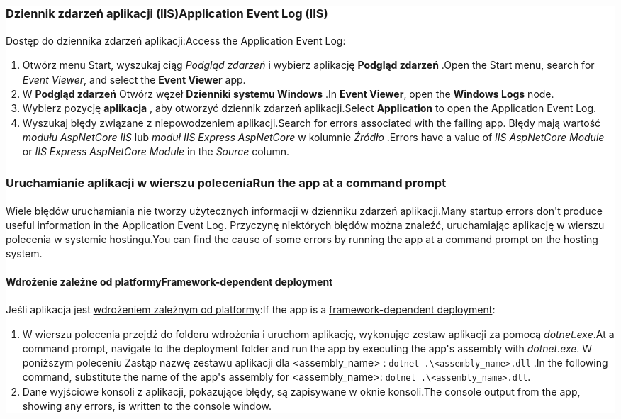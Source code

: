 ### <a name="application-event-log-iis"></a><span data-ttu-id="3f29f-387">Dziennik zdarzeń aplikacji (IIS)</span><span class="sxs-lookup"><span data-stu-id="3f29f-387">Application Event Log (IIS)</span></span>

<span data-ttu-id="3f29f-388">Dostęp do dziennika zdarzeń aplikacji:</span><span class="sxs-lookup"><span data-stu-id="3f29f-388">Access the Application Event Log:</span></span>

1. <span data-ttu-id="3f29f-389">Otwórz menu Start, wyszukaj ciąg *Podgląd zdarzeń* i wybierz aplikację **Podgląd zdarzeń** .</span><span class="sxs-lookup"><span data-stu-id="3f29f-389">Open the Start menu, search for *Event Viewer*, and select the **Event Viewer** app.</span></span>
1. <span data-ttu-id="3f29f-390">W **Podgląd zdarzeń** Otwórz węzeł **Dzienniki systemu Windows** .</span><span class="sxs-lookup"><span data-stu-id="3f29f-390">In **Event Viewer**, open the **Windows Logs** node.</span></span>
1. <span data-ttu-id="3f29f-391">Wybierz pozycję **aplikacja** , aby otworzyć dziennik zdarzeń aplikacji.</span><span class="sxs-lookup"><span data-stu-id="3f29f-391">Select **Application** to open the Application Event Log.</span></span>
1. <span data-ttu-id="3f29f-392">Wyszukaj błędy związane z niepowodzeniem aplikacji.</span><span class="sxs-lookup"><span data-stu-id="3f29f-392">Search for errors associated with the failing app.</span></span> <span data-ttu-id="3f29f-393">Błędy mają wartość *modułu AspNetCore IIS* lub *moduł IIS Express AspNetCore* w kolumnie *Źródło* .</span><span class="sxs-lookup"><span data-stu-id="3f29f-393">Errors have a value of *IIS AspNetCore Module* or *IIS Express AspNetCore Module* in the *Source* column.</span></span>

### <a name="run-the-app-at-a-command-prompt"></a><span data-ttu-id="3f29f-394">Uruchamianie aplikacji w wierszu polecenia</span><span class="sxs-lookup"><span data-stu-id="3f29f-394">Run the app at a command prompt</span></span>

<span data-ttu-id="3f29f-395">Wiele błędów uruchamiania nie tworzy użytecznych informacji w dzienniku zdarzeń aplikacji.</span><span class="sxs-lookup"><span data-stu-id="3f29f-395">Many startup errors don't produce useful information in the Application Event Log.</span></span> <span data-ttu-id="3f29f-396">Przyczynę niektórych błędów można znaleźć, uruchamiając aplikację w wierszu polecenia w systemie hostingu.</span><span class="sxs-lookup"><span data-stu-id="3f29f-396">You can find the cause of some errors by running the app at a command prompt on the hosting system.</span></span>

#### <a name="framework-dependent-deployment"></a><span data-ttu-id="3f29f-397">Wdrożenie zależne od platformy</span><span class="sxs-lookup"><span data-stu-id="3f29f-397">Framework-dependent deployment</span></span>

<span data-ttu-id="3f29f-398">Jeśli aplikacja jest [wdrożeniem zależnym od platformy](/dotnet/core/deploying/#framework-dependent-deployments-fdd):</span><span class="sxs-lookup"><span data-stu-id="3f29f-398">If the app is a [framework-dependent deployment](/dotnet/core/deploying/#framework-dependent-deployments-fdd):</span></span>

1. <span data-ttu-id="3f29f-399">W wierszu polecenia przejdź do folderu wdrożenia i uruchom aplikację, wykonując zestaw aplikacji za pomocą *dotnet.exe*.</span><span class="sxs-lookup"><span data-stu-id="3f29f-399">At a command prompt, navigate to the deployment folder and run the app by executing the app's assembly with *dotnet.exe*.</span></span> <span data-ttu-id="3f29f-400">W poniższym poleceniu Zastąp nazwę zestawu aplikacji dla \<assembly_name> : `dotnet .\<assembly_name>.dll` .</span><span class="sxs-lookup"><span data-stu-id="3f29f-400">In the following command, substitute the name of the app's assembly for \<assembly_name>: `dotnet .\<assembly_name>.dll`.</span></span>
1. <span data-ttu-id="3f29f-401">Dane wyjściowe konsoli z aplikacji, pokazujące błędy, są zapisywane w oknie konsoli.</span><span class="sxs-lookup"><span data-stu-id="3f29f-401">The console output from the app, showing any errors, is written to the console window.</span></span>